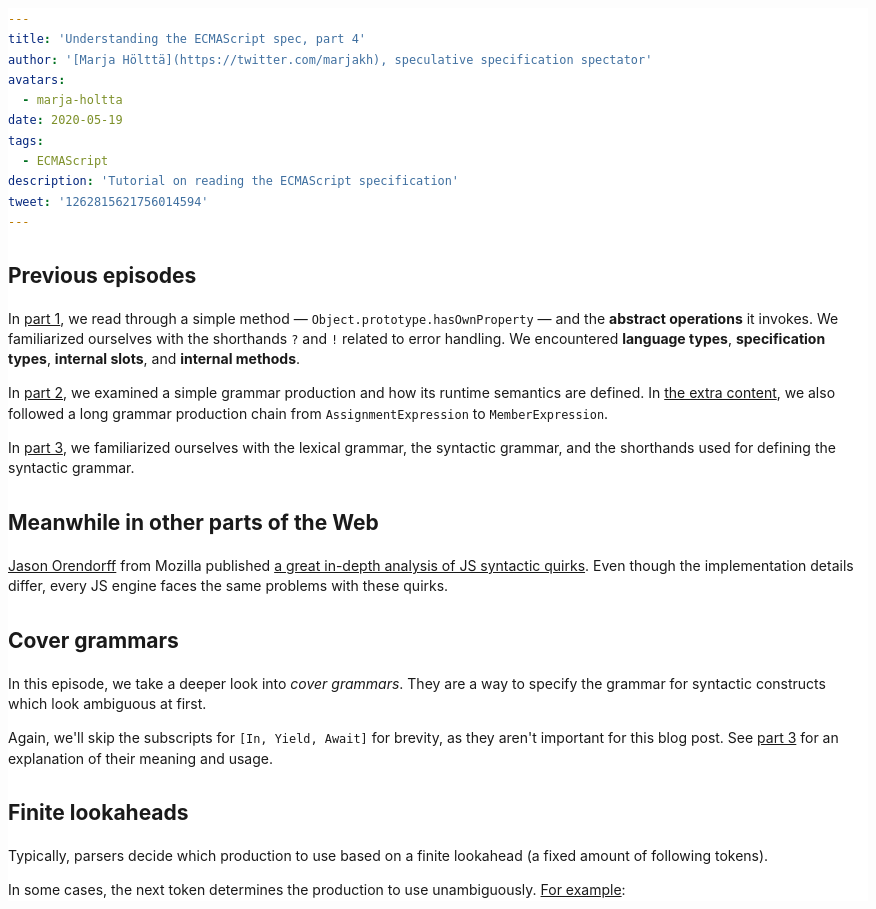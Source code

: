 ```yaml
---
title: 'Understanding the ECMAScript spec, part 4'
author: '[Marja Hölttä](https://twitter.com/marjakh), speculative specification spectator'
avatars:
  - marja-holtta
date: 2020-05-19
tags:
  - ECMAScript
description: 'Tutorial on reading the ECMAScript specification'
tweet: '1262815621756014594'
---
```


## Previous episodes

In [part 1](/blog/understanding-ecmascript-part-1), we read through a simple method — `Object.prototype.hasOwnProperty` — and the **abstract operations** it invokes. We familiarized ourselves with the shorthands `?` and `!` related to error handling. We encountered **language types**, **specification types**, **internal slots**, and **internal methods**.

In [part 2](/blog/understanding-ecmascript-part-2), we examined a simple grammar production and how its runtime semantics are defined. In [the extra content](/blog/extra/understanding-ecmascript-part-2-extra), we also followed a long grammar production chain from `AssignmentExpression` to `MemberExpression`.

In [part 3](/blog/understanding-ecmascript-part-3), we familiarized ourselves with the lexical grammar, the syntactic grammar, and the shorthands used for defining the syntactic grammar.

## Meanwhile in other parts of the Web

[Jason Orendorff](https://github.com/jorendorff) from Mozilla published [a great in-depth analysis of JS syntactic quirks](https://github.com/mozilla-spidermonkey/jsparagus/blob/master/js-quirks.md#readme). Even though the implementation details differ, every JS engine faces the same problems with these quirks.

## Cover grammars

In this episode, we take a deeper look into *cover grammars*. They are a way to specify the grammar for syntactic constructs which look ambiguous at first.

Again, we'll skip the subscripts for `[In, Yield, Await]` for brevity, as they aren't important for this blog post. See [part 3](/blog/understanding-ecmascript-part-3) for an explanation of their meaning and usage.

## Finite lookaheads

Typically, parsers decide which production to use based on a finite lookahead (a fixed amount of following tokens).

In some cases, the next token determines the production to use unambiguously. [For example](https://tc39.es/ecma262/#prod-UpdateExpression):

